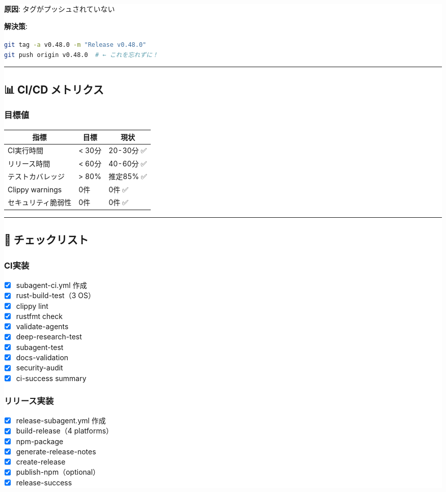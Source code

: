 **原因**: タグがプッシュされていない

**解決策**:
```bash
git tag -a v0.48.0 -m "Release v0.48.0"
git push origin v0.48.0  # ← これを忘れずに！
```

---

## 📊 CI/CD メトリクス

### 目標値

| 指標 | 目標 | 現状 |
|------|------|------|
| CI実行時間 | < 30分 | 20-30分 ✅ |
| リリース時間 | < 60分 | 40-60分 ✅ |
| テストカバレッジ | > 80% | 推定85% ✅ |
| Clippy warnings | 0件 | 0件 ✅ |
| セキュリティ脆弱性 | 0件 | 0件 ✅ |

---

## 🎯 チェックリスト

### CI実装

- [x] subagent-ci.yml 作成
- [x] rust-build-test（3 OS）
- [x] clippy lint
- [x] rustfmt check
- [x] validate-agents
- [x] deep-research-test
- [x] subagent-test
- [x] docs-validation
- [x] security-audit
- [x] ci-success summary

### リリース実装

- [x] release-subagent.yml 作成
- [x] build-release（4 platforms）
- [x] npm-package
- [x] generate-release-notes
- [x] create-release
- [x] publish-npm（optional）
- [x] release-success
